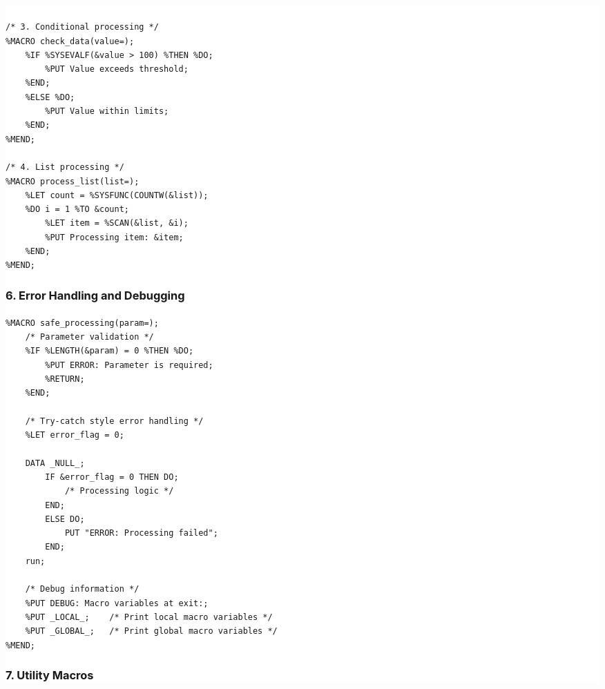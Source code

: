 ```sas

/* 3. Conditional processing */
%MACRO check_data(value=);
    %IF %SYSEVALF(&value > 100) %THEN %DO;
        %PUT Value exceeds threshold;
    %END;
    %ELSE %DO;
        %PUT Value within limits;
    %END;
%MEND;

/* 4. List processing */
%MACRO process_list(list=);
    %LET count = %SYSFUNC(COUNTW(&list));
    %DO i = 1 %TO &count;
        %LET item = %SCAN(&list, &i);
        %PUT Processing item: &item;
    %END;
%MEND;
```

### 6. Error Handling and Debugging

```sas
%MACRO safe_processing(param=);
    /* Parameter validation */
    %IF %LENGTH(&param) = 0 %THEN %DO;
        %PUT ERROR: Parameter is required;
        %RETURN;
    %END;
    
    /* Try-catch style error handling */
    %LET error_flag = 0;
    
    DATA _NULL_;
        IF &error_flag = 0 THEN DO;
            /* Processing logic */
        END;
        ELSE DO;
            PUT "ERROR: Processing failed";
        END;
    run;
    
    /* Debug information */
    %PUT DEBUG: Macro variables at exit:;
    %PUT _LOCAL_;    /* Print local macro variables */
    %PUT _GLOBAL_;   /* Print global macro variables */
%MEND;
```

### 7. Utility Macros
